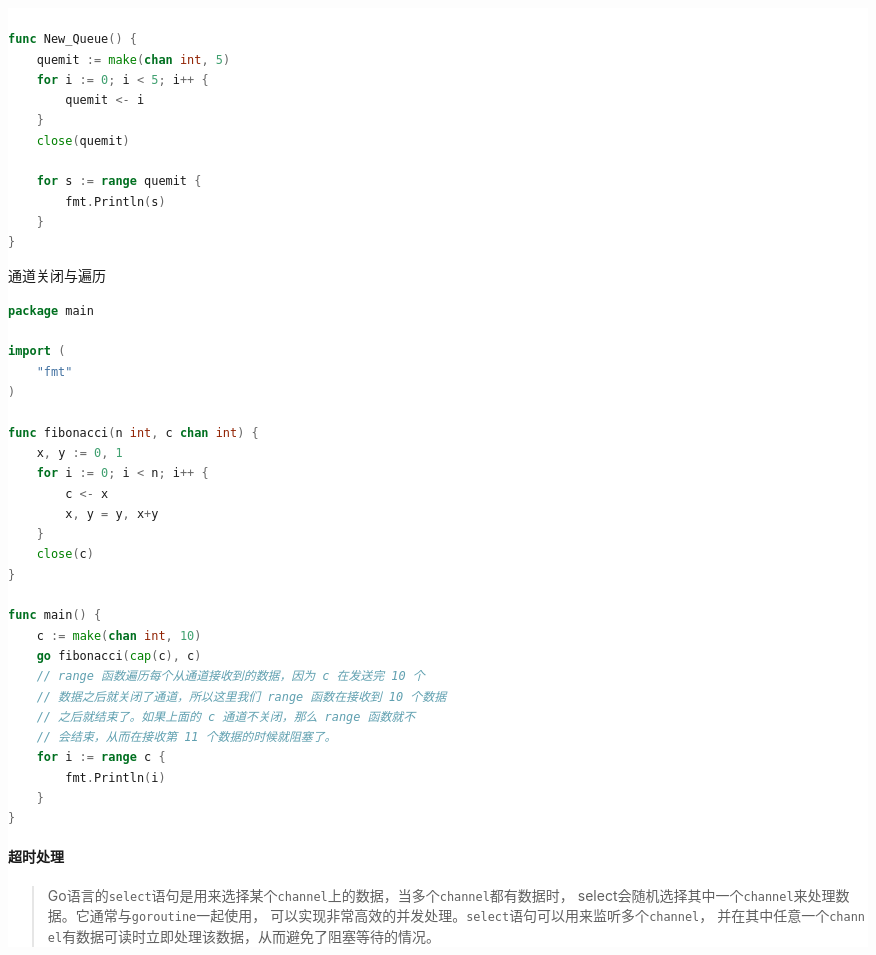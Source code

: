 ```go

func New_Queue() {
	quemit := make(chan int, 5)
	for i := 0; i < 5; i++ {
		quemit <- i
	}
	close(quemit)

	for s := range quemit {
		fmt.Println(s)
	}
}

```

通道关闭与遍历

```go
package main

import (
	"fmt"
)

func fibonacci(n int, c chan int) {
	x, y := 0, 1
	for i := 0; i < n; i++ {
		c <- x
		x, y = y, x+y
	}
	close(c)
}

func main() {
	c := make(chan int, 10)
	go fibonacci(cap(c), c)
	// range 函数遍历每个从通道接收到的数据，因为 c 在发送完 10 个
	// 数据之后就关闭了通道，所以这里我们 range 函数在接收到 10 个数据
	// 之后就结束了。如果上面的 c 通道不关闭，那么 range 函数就不
	// 会结束，从而在接收第 11 个数据的时候就阻塞了。
	for i := range c {
		fmt.Println(i)
	}
}

```

#### 超时处理

> Go语言的`select`语句是用来选择某个`channel`上的数据，当多个`channel`都有数据时，
> select会随机选择其中一个`channel`来处理数据。它通常与`goroutine`一起使用，
> 可以实现非常高效的并发处理。`select`语句可以用来监听多个`channel`，
> 并在其中任意一个`channel`有数据可读时立即处理该数据，从而避免了阻塞等待的情况。
